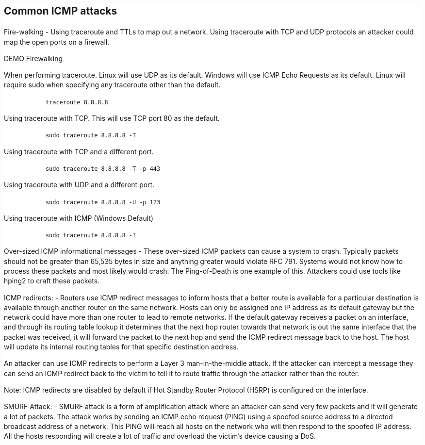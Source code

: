 ## Common ICMP attacks


Fire-walking - Using traceroute and TTLs to map out a network. Using traceroute with TCP and UDP protocols an attacker could map the open ports on a firewall.

DEMO Firewalking

When performing traceroute. Linux will use UDP as its default. Windows will use ICMP Echo Requests as its default. Linux will require sudo when specifying any traceroute other than the default.
```
            traceroute 8.8.8.8
```
Using traceroute with TCP. This will use TCP port 80 as the default.
```
            sudo traceroute 8.8.8.8 -T
```
Using traceroute with TCP and a different port.
```
            sudo traceroute 8.8.8.8 -T -p 443
```
Using traceroute with UDP and a different port.
```
            sudo traceroute 8.8.8.8 -U -p 123
```
Using traceroute with ICMP (Windows Default)
```
            sudo traceroute 8.8.8.8 -I
```
Over-sized ICMP informational messages - These over-sized ICMP packets can cause a system to crash. Typically packets should not be greater than 65,535 bytes in size and anything greater would violate RFC 791. Systems would not know how to process these packets and most likely would crash. The Ping-of-Death is one example of this. Attackers could use tools like hping2 to craft these packets.

ICMP redirects: - Routers use ICMP redirect messages to inform hosts that a better route is available for a particular destination is available through another router on the same network. Hosts can only be assigned one IP address as its default gateway but the network could have more than one router to lead to remote networks. If the default gateway receives a packet on an interface, and through its routing table lookup it determines that the next hop router towards that network is out the same interface that the packet was received, it will forward the packet to the next hop and send the ICMP redirect message back to the host. The host will update its internal routing tables for that specific destination address.

An attacker can use ICMP redirects to perform a Layer 3 man-in-the-middle attack. If the attacker can intercept a message they can send an ICMP redirect back to the victim to tell it to route traffic through the attacker rather than the router.

Note: ICMP redirects are disabled by default if Hot Standby Router Protocol (HSRP) is configured on the interface.

SMURF Attack: - SMURF attack is a form of amplification attack where an attacker can send very few packets and it will generate a lot of packets. The attack works by sending an ICMP echo request (PING) using a spoofed source address to a directed broadcast address of a network. This PING will reach all hosts on the network who will then respond to the spoofed IP address. All the hosts responding will create a lot of traffic and overload the victim’s device causing a DoS.
